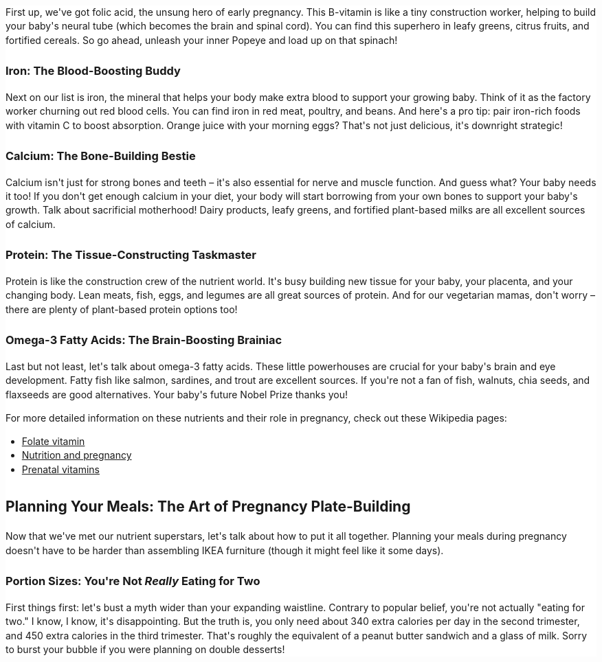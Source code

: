 First up, we've got folic acid, the unsung hero of early pregnancy. This B-vitamin is like a tiny construction worker, helping to build your baby's neural tube (which becomes the brain and spinal cord). You can find this superhero in leafy greens, citrus fruits, and fortified cereals. So go ahead, unleash your inner Popeye and load up on that spinach!

### Iron: The Blood-Boosting Buddy

Next on our list is iron, the mineral that helps your body make extra blood to support your growing baby. Think of it as the factory worker churning out red blood cells. You can find iron in red meat, poultry, and beans. And here's a pro tip: pair iron-rich foods with vitamin C to boost absorption. Orange juice with your morning eggs? That's not just delicious, it's downright strategic!

### Calcium: The Bone-Building Bestie

Calcium isn't just for strong bones and teeth – it's also essential for nerve and muscle function. And guess what? Your baby needs it too! If you don't get enough calcium in your diet, your body will start borrowing from your own bones to support your baby's growth. Talk about sacrificial motherhood! Dairy products, leafy greens, and fortified plant-based milks are all excellent sources of calcium.

### Protein: The Tissue-Constructing Taskmaster

Protein is like the construction crew of the nutrient world. It's busy building new tissue for your baby, your placenta, and your changing body. Lean meats, fish, eggs, and legumes are all great sources of protein. And for our vegetarian mamas, don't worry – there are plenty of plant-based protein options too!

### Omega-3 Fatty Acids: The Brain-Boosting Brainiac

Last but not least, let's talk about omega-3 fatty acids. These little powerhouses are crucial for your baby's brain and eye development. Fatty fish like salmon, sardines, and trout are excellent sources. If you're not a fan of fish, walnuts, chia seeds, and flaxseeds are good alternatives. Your baby's future Nobel Prize thanks you!

For more detailed information on these nutrients and their role in pregnancy, check out these Wikipedia pages:
- [Folate vitamin](https://en.wikipedia.org/wiki/Folate)
- [Nutrition and pregnancy](https://en.wikipedia.org/wiki/Nutrition_and_pregnancy)
- [Prenatal vitamins](https://en.wikipedia.org/wiki/Prenatal_vitamins)

## Planning Your Meals: The Art of Pregnancy Plate-Building

Now that we've met our nutrient superstars, let's talk about how to put it all together. Planning your meals during pregnancy doesn't have to be harder than assembling IKEA furniture (though it might feel like it some days).

### Portion Sizes: You're Not *Really* Eating for Two

First things first: let's bust a myth wider than your expanding waistline. Contrary to popular belief, you're not actually "eating for two." I know, I know, it's disappointing. But the truth is, you only need about 340 extra calories per day in the second trimester, and 450 extra calories in the third trimester. That's roughly the equivalent of a peanut butter sandwich and a glass of milk. Sorry to burst your bubble if you were planning on double desserts!
